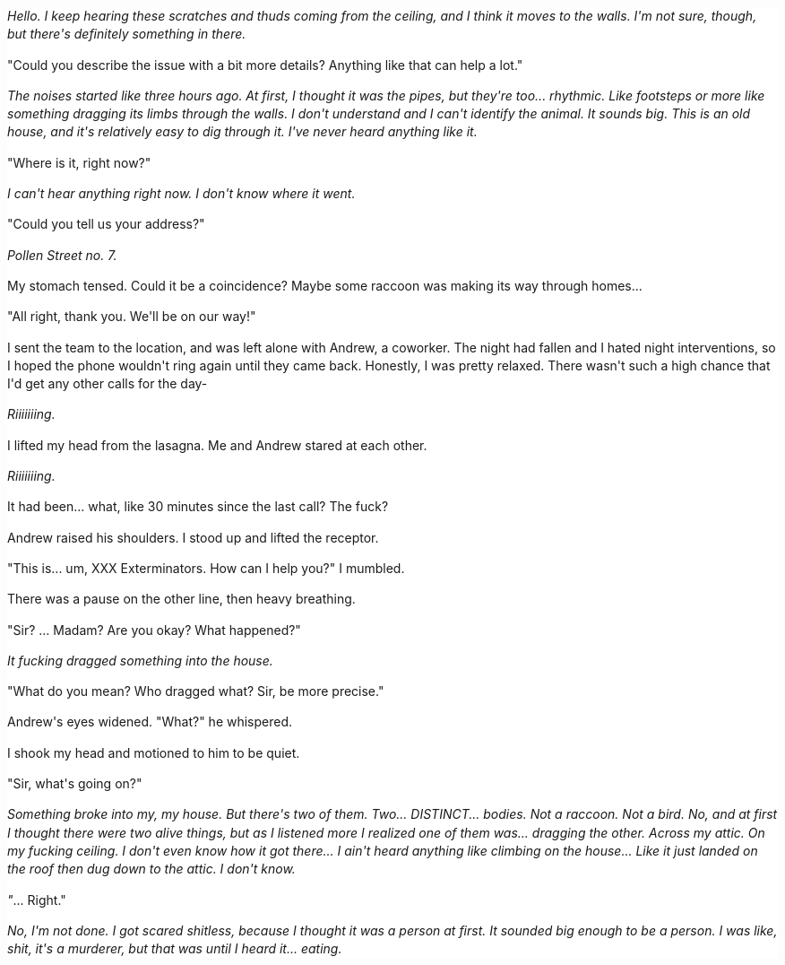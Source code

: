 *Hello. I keep hearing these scratches and thuds coming from the ceiling, and I think it moves to the walls. I'm not sure, though, but there's definitely something in there.*

"Could you describe the issue with a bit more details? Anything like that can help a lot."

*The noises started like three hours ago. At first, I thought it was the pipes, but they're too... rhythmic. Like footsteps or more like something dragging its limbs through the walls. I don't understand and I can't identify the animal. It sounds big. This is an old house, and it's relatively easy to dig through it. I've never heard anything like it.*

"Where is it, right now?"

*I can't hear anything right now. I don't know where it went.*

"Could you tell us your address?"

*Pollen Street no. 7.*

My stomach tensed. Could it be a coincidence? Maybe some raccoon was making its way through homes...

"All right, thank you. We'll be on our way!"

I sent the team to the location, and was left alone with Andrew, a coworker. The night had fallen and I hated night interventions, so I hoped the phone wouldn't ring again until they came back. Honestly, I was pretty relaxed. There wasn't such a high chance that I'd get any other calls for the day-

*Riiiiiiing.*

I lifted my head from the lasagna. Me and Andrew stared at each other.

*Riiiiiiing.*

It had been... what, like 30 minutes since the last call? The fuck?

Andrew raised his shoulders. I stood up and lifted the receptor.

"This is... um, XXX Exterminators. How can I help you?" I mumbled.

There was a pause on the other line, then heavy breathing.

"Sir? ... Madam? Are you okay? What happened?"

*It fucking dragged something into the house.*

"What do you mean? Who dragged what? Sir, be more precise."

Andrew's eyes widened. "What?" he whispered.

I shook my head and motioned to him to be quiet.

"Sir, what's going on?"

*Something broke into my, my house. But there's two of them. Two... DISTINCT... bodies. Not a raccoon. Not a bird. No, and at first I thought there were two alive things, but as I listened more I realized one of them was... dragging the other. Across my attic. On my fucking ceiling. I don't even know how it got there... I ain't heard anything like climbing on the house... Like it just landed on the roof then dug down to the attic. I don't know.*

*"*... Right."

*No, I'm not done. I got scared shitless, because I thought it was a person at first. It sounded big enough to be a person. I was like, shit, it's a murderer, but that was until I heard it... eating.*
